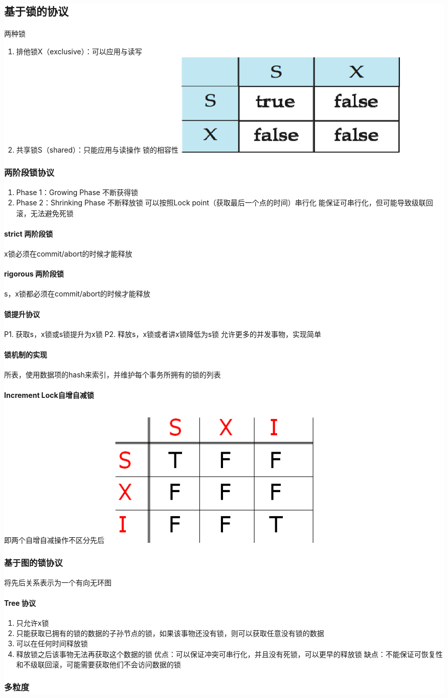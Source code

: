 ## 基于锁的协议
两种锁
1. 排他锁X（exclusive）：可以应用与读写
2. 共享锁S（shared）：只能应用与读操作
锁的相容性
![](/images/lockCompa.png)
### 两阶段锁协议
1. Phase 1：Growing Phase 不断获得锁
2. Phase 2：Shrinking Phase 不断释放锁
可以按照Lock point（获取最后一个点的时间）串行化
能保证可串行化，但可能导致级联回滚，无法避免死锁
#### strict 两阶段锁
x锁必须在commit/abort的时候才能释放
#### rigorous 两阶段锁
s，x锁都必须在commit/abort的时候才能释放
#### 锁提升协议
P1. 获取s，x锁或s锁提升为x锁
P2. 释放s，x锁或者讲x锁降低为s锁
允许更多的并发事物，实现简单
#### 锁机制的实现
所表，使用数据项的hash来索引，并维护每个事务所拥有的锁的列表
#### Increment Lock自增自减锁
即两个自增自减操作不区分先后
![](/images/lockCompaI.png)
### 基于图的锁协议
将先后关系表示为一个有向无环图
#### Tree 协议
1. 只允许x锁
2. 只能获取已拥有的锁的数据的子孙节点的锁，如果该事物还没有锁，则可以获取任意没有锁的数据
3. 可以在任何时间释放锁
4. 释放锁之后该事物无法再获取这个数据的锁
优点：可以保证冲突可串行化，并且没有死锁，可以更早的释放锁
缺点：不能保证可恢复性和不级联回滚，可能需要获取他们不会访问数据的锁
### 多粒度